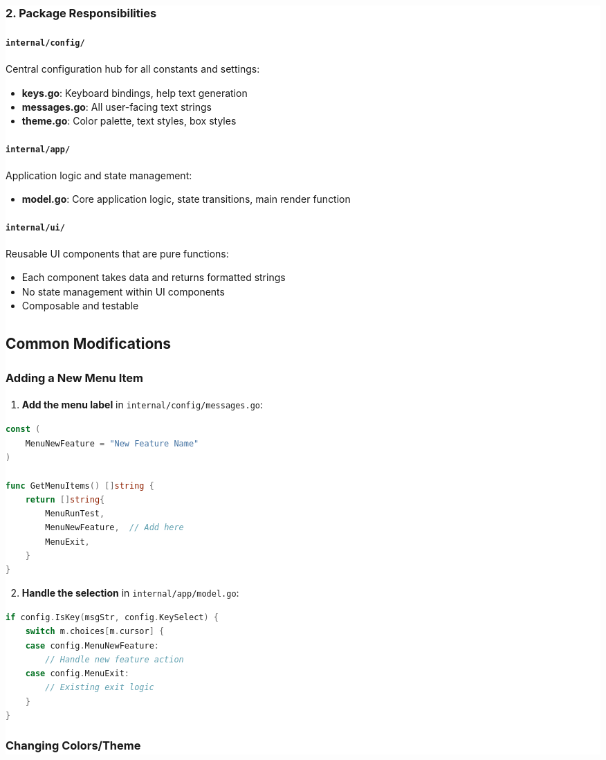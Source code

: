 ### 2. Package Responsibilities

#### `internal/config/`
Central configuration hub for all constants and settings:
- **keys.go**: Keyboard bindings, help text generation
- **messages.go**: All user-facing text strings
- **theme.go**: Color palette, text styles, box styles

#### `internal/app/`
Application logic and state management:
- **model.go**: Core application logic, state transitions, main render function

#### `internal/ui/`
Reusable UI components that are pure functions:
- Each component takes data and returns formatted strings
- No state management within UI components
- Composable and testable

## Common Modifications

### Adding a New Menu Item

1. **Add the menu label** in `internal/config/messages.go`:
```go
const (
    MenuNewFeature = "New Feature Name"
)

func GetMenuItems() []string {
    return []string{
        MenuRunTest,
        MenuNewFeature,  // Add here
        MenuExit,
    }
}
```

2. **Handle the selection** in `internal/app/model.go`:
```go
if config.IsKey(msgStr, config.KeySelect) {
    switch m.choices[m.cursor] {
    case config.MenuNewFeature:
        // Handle new feature action
    case config.MenuExit:
        // Existing exit logic
    }
}
```

### Changing Colors/Theme
